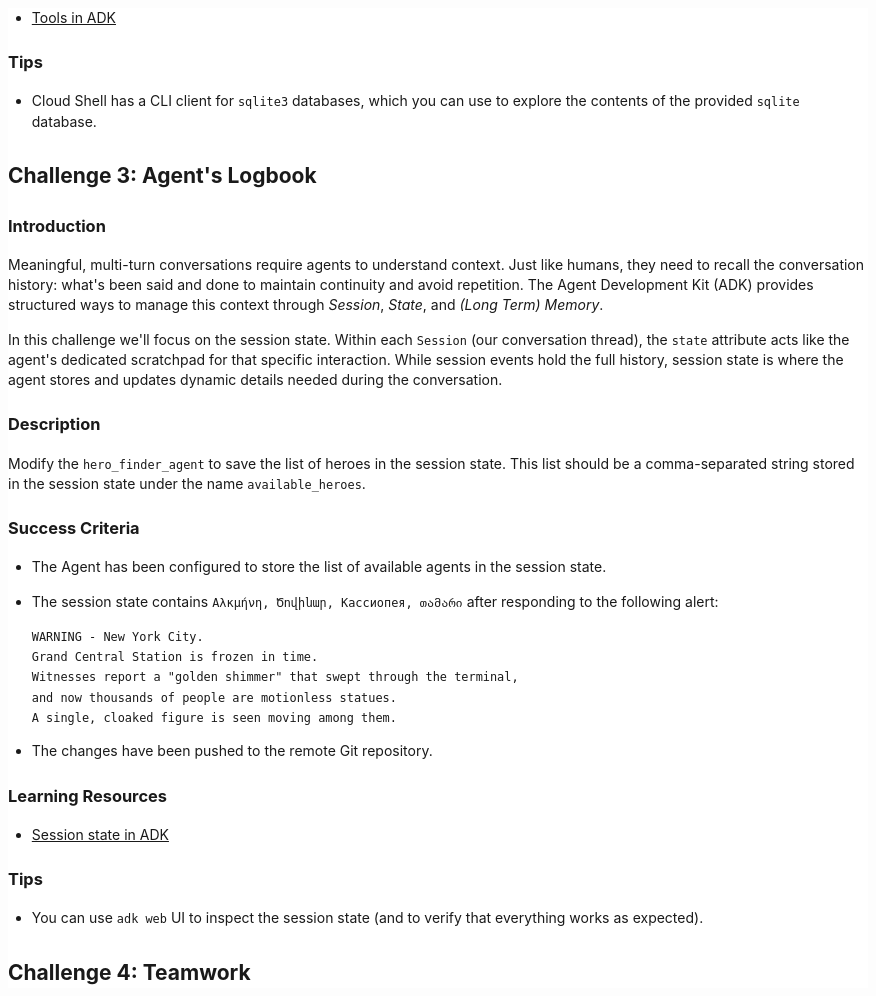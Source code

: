 - [Tools in ADK](https://google.github.io/adk-docs/tools/)

### Tips

- Cloud Shell has a CLI client for `sqlite3` databases, which you can use to explore the contents of the provided `sqlite` database.

## Challenge 3: Agent's Logbook

### Introduction

Meaningful, multi-turn conversations require agents to understand context. Just like humans, they need to recall the conversation history: what's been said and done to maintain continuity and avoid repetition. The Agent Development Kit (ADK) provides structured ways to manage this context through *Session*, *State*, and *(Long Term) Memory*.

In this challenge we'll focus on the session state. Within each `Session` (our conversation thread), the `state` attribute acts like the agent's dedicated scratchpad for that specific interaction. While session events hold the full history, session state is where the agent stores and updates dynamic details needed during the conversation.

### Description

Modify the `hero_finder_agent` to save the list of heroes in the session state. This list should be a comma-separated string stored in the session state under the name `available_heroes`.

### Success Criteria

- The Agent has been configured to store the list of available agents in the session state.
- The session state contains `Αλκμήνη, Ծովինար, Кассиопея, თამარი` after responding to the following alert:

  ```text
  WARNING - New York City.
  Grand Central Station is frozen in time.
  Witnesses report a "golden shimmer" that swept through the terminal, 
  and now thousands of people are motionless statues.
  A single, cloaked figure is seen moving among them.
  ```

- The changes have been pushed to the remote Git repository.

### Learning Resources

- [Session state in ADK](https://google.github.io/adk-docs/sessions/state/)

### Tips

- You can use `adk web` UI to inspect the session state (and to verify that everything works as expected).

## Challenge 4: Teamwork
